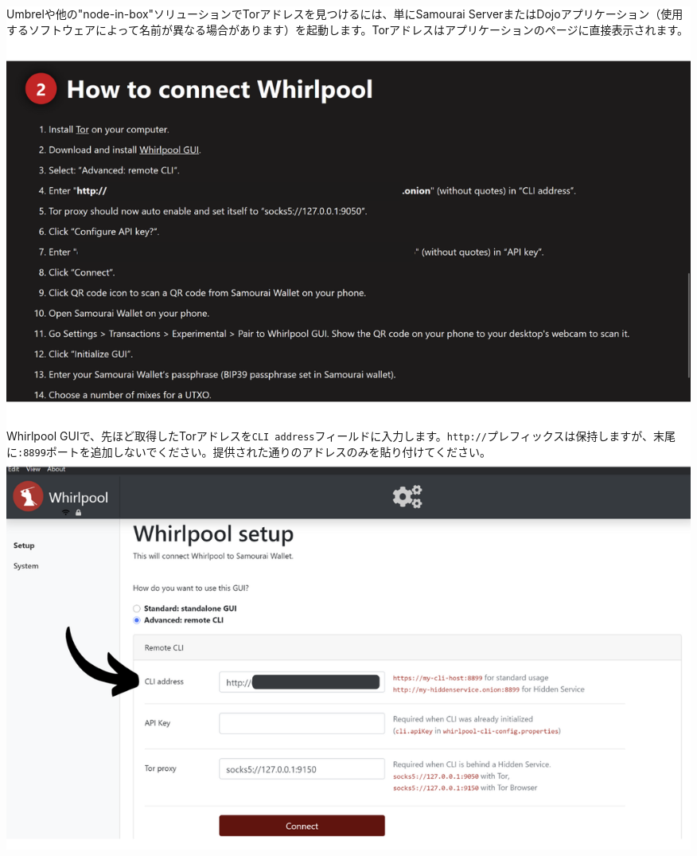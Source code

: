 Umbrelや他の"node-in-box"ソリューションでTorアドレスを見つけるには、単にSamourai ServerまたはDojoアプリケーション（使用するソフトウェアによって名前が異なる場合があります）を起動します。Torアドレスはアプリケーションのページに直接表示されます。
![coinjoin](assets/en/34.webp)
Whirlpool GUIで、先ほど取得したTorアドレスを`CLI address`フィールドに入力します。`http://`プレフィックスは保持しますが、末尾に`:8899`ポートを追加しないでください。提供された通りのアドレスのみを貼り付けてください。
![coinjoin](assets/en/35.webp)
